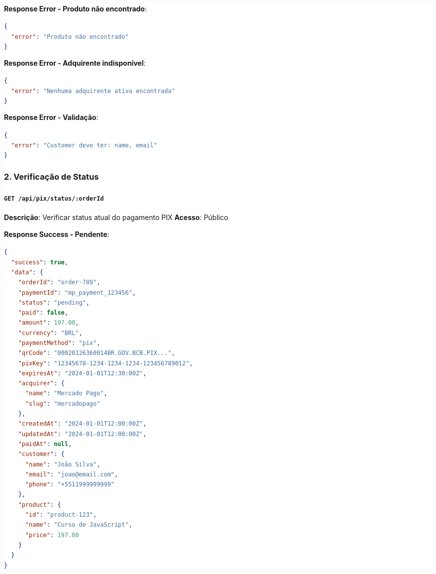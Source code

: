 **Response Error - Produto não encontrado**:
```json
{
  "error": "Produto não encontrado"
}
```

**Response Error - Adquirente indisponível**:
```json
{
  "error": "Nenhuma adquirente ativa encontrada"
}
```

**Response Error - Validação**:
```json
{
  "error": "Customer deve ter: name, email"
}
```

### 2. Verificação de Status

#### `GET /api/pix/status/:orderId`
**Descrição**: Verificar status atual do pagamento PIX
**Acesso**: Público

**Response Success - Pendente**:
```json
{
  "success": true,
  "data": {
    "orderId": "order-789",
    "paymentId": "mp_payment_123456",
    "status": "pending",
    "paid": false,
    "amount": 197.00,
    "currency": "BRL",
    "paymentMethod": "pix",
    "qrCode": "00020126360014BR.GOV.BCB.PIX...",
    "pixKey": "12345678-1234-1234-1234-123456789012",
    "expiresAt": "2024-01-01T12:30:00Z",
    "acquirer": {
      "name": "Mercado Pago",
      "slug": "mercadopago"
    },
    "createdAt": "2024-01-01T12:00:00Z",
    "updatedAt": "2024-01-01T12:00:00Z",
    "paidAt": null,
    "customer": {
      "name": "João Silva",
      "email": "joao@email.com",
      "phone": "+5511999999999"
    },
    "product": {
      "id": "product-123",
      "name": "Curso de JavaScript",
      "price": 197.00
    }
  }
}
```
